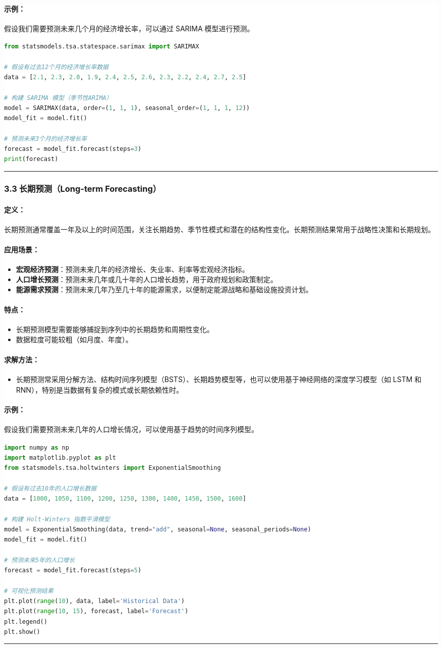 #### 示例：
假设我们需要预测未来几个月的经济增长率，可以通过 SARIMA 模型进行预测。

```python
from statsmodels.tsa.statespace.sarimax import SARIMAX

# 假设有过去12个月的经济增长率数据
data = [2.1, 2.3, 2.0, 1.9, 2.4, 2.5, 2.6, 2.3, 2.2, 2.4, 2.7, 2.5]

# 构建 SARIMA 模型（季节性ARIMA）
model = SARIMAX(data, order=(1, 1, 1), seasonal_order=(1, 1, 1, 12))
model_fit = model.fit()

# 预测未来3个月的经济增长率
forecast = model_fit.forecast(steps=3)
print(forecast)
```

---

### 3.3 长期预测（Long-term Forecasting）

#### 定义：
长期预测通常覆盖一年及以上的时间范围，关注长期趋势、季节性模式和潜在的结构性变化。长期预测结果常用于战略性决策和长期规划。

#### 应用场景：
- **宏观经济预测**：预测未来几年的经济增长、失业率、利率等宏观经济指标。
- **人口增长预测**：预测未来几年或几十年的人口增长趋势，用于政府规划和政策制定。
- **能源需求预测**：预测未来几年乃至几十年的能源需求，以便制定能源战略和基础设施投资计划。

#### 特点：
- 长期预测模型需要能够捕捉到序列中的长期趋势和周期性变化。
- 数据粒度可能较粗（如月度、年度）。

#### 求解方法：
- 长期预测常采用分解方法、结构时间序列模型（BSTS）、长期趋势模型等，也可以使用基于神经网络的深度学习模型（如 LSTM 和 RNN），特别是当数据有复杂的模式或长期依赖性时。

#### 示例：
假设我们需要预测未来几年的人口增长情况，可以使用基于趋势的时间序列模型。

```python
import numpy as np
import matplotlib.pyplot as plt
from statsmodels.tsa.holtwinters import ExponentialSmoothing

# 假设有过去10年的人口增长数据
data = [1000, 1050, 1100, 1200, 1250, 1300, 1400, 1450, 1500, 1600]

# 构建 Holt-Winters 指数平滑模型
model = ExponentialSmoothing(data, trend="add", seasonal=None, seasonal_periods=None)
model_fit = model.fit()

# 预测未来5年的人口增长
forecast = model_fit.forecast(steps=5)

# 可视化预测结果
plt.plot(range(10), data, label='Historical Data')
plt.plot(range(10, 15), forecast, label='Forecast')
plt.legend()
plt.show()
```

---